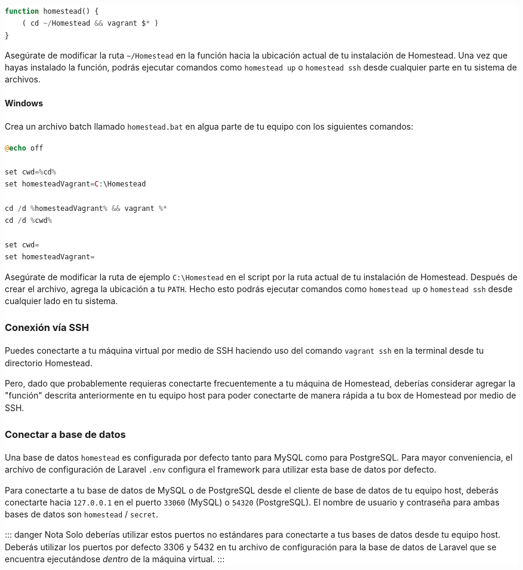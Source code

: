 ```php
function homestead() {
    ( cd ~/Homestead && vagrant $* )
}
```

Asegúrate de modificar la ruta `~/Homestead` en la función hacia la ubicación actual de tu instalación de Homestead. Una vez que hayas instalado la función, podrás ejecutar comandos como `homestead up` o `homestead ssh` desde cualquier parte en tu sistema de archivos.

#### Windows

Crea un archivo batch llamado `homestead.bat` en algua parte de tu equipo con los siguientes comandos:

```php
@echo off

set cwd=%cd%
set homesteadVagrant=C:\Homestead

cd /d %homesteadVagrant% && vagrant %*
cd /d %cwd%

set cwd=
set homesteadVagrant=
```

Asegúrate de modificar la ruta de ejemplo `C:\Homestead` en el script por la ruta actual de tu instalación de Homestead. Después de crear el archivo, agrega la ubicación a tu `PATH`. Hecho esto podrás ejecutar comandos como `homestead up` o `homestead ssh` desde cualquier lado en tu sistema.

<a name="connecting-via-ssh"></a>
### Conexión vía SSH

Puedes conectarte a tu máquina virtual por medio de SSH haciendo uso del comando `vagrant ssh` en la terminal desde tu directorio Homestead.

Pero, dado que probablemente requieras conectarte frecuentemente a tu máquina de Homestead, deberías considerar agregar la "función" descrita anteriormente en tu equipo host para poder conectarte de manera rápida a tu box de Homestead por medio de SSH.

<a name="connecting-to-databases"></a>
### Conectar a base de datos

Una base de datos `homestead` es configurada por defecto tanto para MySQL como para PostgreSQL. Para mayor conveniencia, el archivo de configuración de Laravel `.env` configura el framework para utilizar esta base de datos por defecto.

Para conectarte a tu base de datos de MySQL o de PostgreSQL desde el cliente de base de datos de tu equipo host, deberás conectarte hacia `127.0.0.1` en el puerto `33060` (MySQL) o `54320` (PostgreSQL). El nombre de usuario y contraseña para ambas bases de datos son `homestead` / `secret`.

::: danger Nota
Solo deberías utilizar estos puertos no estándares para conectarte a tus bases de datos desde tu equipo host. Deberás utilizar los puertos por defecto 3306 y 5432 en tu archivo de configuración para la base de datos de Laravel que se encuentra ejecutándose _dentro_ de la máquina virtual.
:::
